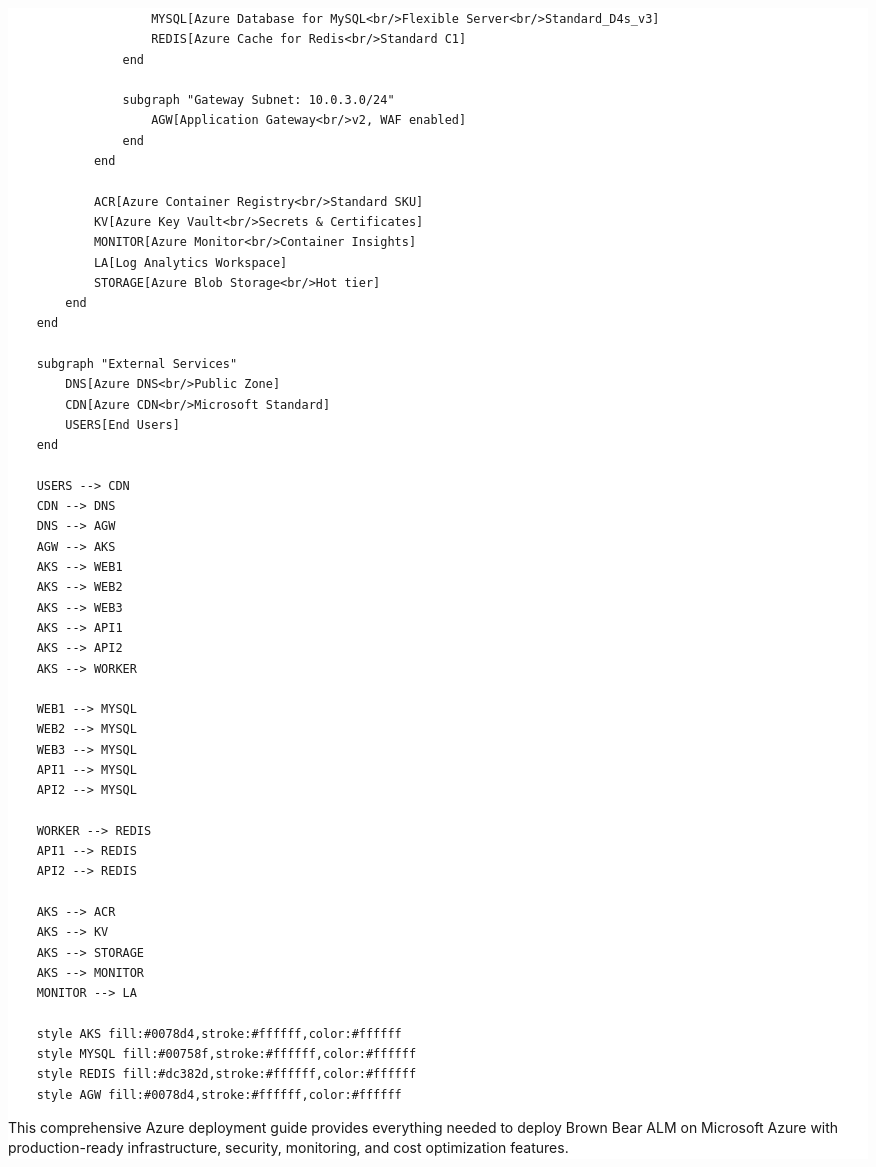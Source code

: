 ```mermaid
                    MYSQL[Azure Database for MySQL<br/>Flexible Server<br/>Standard_D4s_v3]
                    REDIS[Azure Cache for Redis<br/>Standard C1]
                end
                
                subgraph "Gateway Subnet: 10.0.3.0/24"
                    AGW[Application Gateway<br/>v2, WAF enabled]
                end
            end
            
            ACR[Azure Container Registry<br/>Standard SKU]
            KV[Azure Key Vault<br/>Secrets & Certificates]
            MONITOR[Azure Monitor<br/>Container Insights]
            LA[Log Analytics Workspace]
            STORAGE[Azure Blob Storage<br/>Hot tier]
        end
    end
    
    subgraph "External Services"
        DNS[Azure DNS<br/>Public Zone]
        CDN[Azure CDN<br/>Microsoft Standard]
        USERS[End Users]
    end
    
    USERS --> CDN
    CDN --> DNS
    DNS --> AGW
    AGW --> AKS
    AKS --> WEB1
    AKS --> WEB2
    AKS --> WEB3
    AKS --> API1
    AKS --> API2
    AKS --> WORKER
    
    WEB1 --> MYSQL
    WEB2 --> MYSQL
    WEB3 --> MYSQL
    API1 --> MYSQL
    API2 --> MYSQL
    
    WORKER --> REDIS
    API1 --> REDIS
    API2 --> REDIS
    
    AKS --> ACR
    AKS --> KV
    AKS --> STORAGE
    AKS --> MONITOR
    MONITOR --> LA
    
    style AKS fill:#0078d4,stroke:#ffffff,color:#ffffff
    style MYSQL fill:#00758f,stroke:#ffffff,color:#ffffff
    style REDIS fill:#dc382d,stroke:#ffffff,color:#ffffff
    style AGW fill:#0078d4,stroke:#ffffff,color:#ffffff
```

This comprehensive Azure deployment guide provides everything needed to deploy Brown Bear ALM on Microsoft Azure with production-ready infrastructure, security, monitoring, and cost optimization features.
